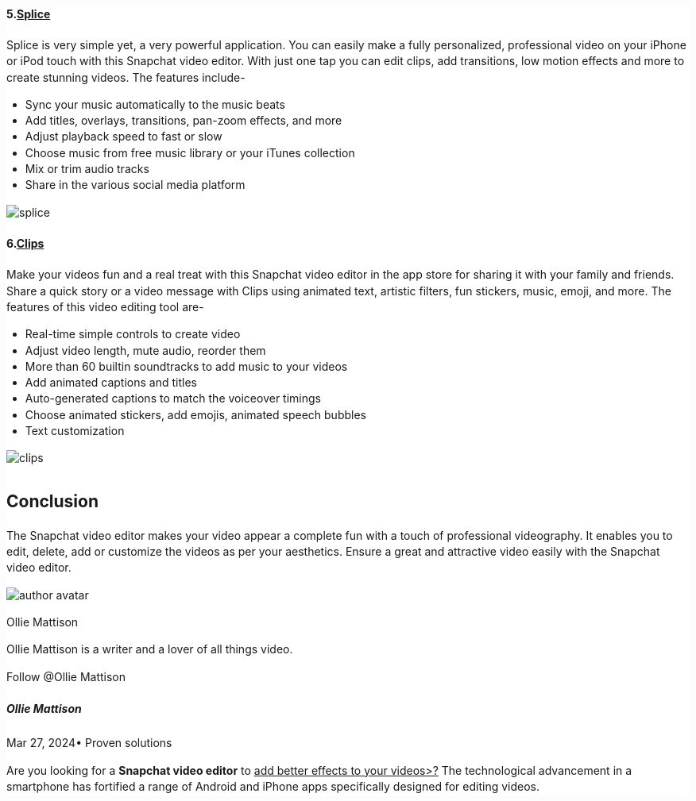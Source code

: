#### 5.[Splice](https://itunes.apple.com/app/apple-store/id409838725?mt=8)

Splice is very simple yet, a very powerful application. You can easily make a fully personalized, professional video on your iPhone or iPod touch with this Snapchat video editor. With just one tap you can edit clips, add transitions, low motion effects and more to create stunning videos. The features include-

* Sync your music automatically to the music beats
* Add titles, overlays, transitions, pan-zoom effects, and more
* Adjust playback speed to fast or slow
* Choose music from free music library or your iTunes collection
* Mix or trim audio tracks
* Share in the various social media platform

![splice](https://images.wondershare.com/filmora/article-images/splice.JPG)

#### 6.[Clips](https://itunes.apple.com/us/app/clips/id1212699939?mt=8)

Make your videos fun and a real treat with this Snapchat video editor in the app store for sharing it with your family and friends. Share a quick story or a video message with Clips using animated text, artistic filters, fun stickers, music, emoji, and more. The features of this video editing tool are-

* Real-time simple controls to create video
* Adjust video length, mute audio, reorder them
* More than 60 builtin soundtracks to add music to your videos
* Add animated captions and titles
* Auto-generated captions to match the voiceover timings
* Choose animated stickers, add emojis, animated speech bubbles
* Text customization

![clips](https://images.wondershare.com/filmora/article-images/clips-app.JPG)

## Conclusion

The Snapchat video editor makes your video appear a complete fun with a touch of professional videography. It enables you to edit, delete, add or customize the videos as per your aesthetics. Ensure a great and attractive video easily with the Snapchat video editor.

![author avatar](https://images.wondershare.com/filmora/article-images/ollie-mattison.jpg)

Ollie Mattison

Ollie Mattison is a writer and a lover of all things video.

Follow @Ollie Mattison

##### Ollie Mattison

 Mar 27, 2024• Proven solutions

Are you looking for a **Snapchat video editor** to [add better effects to your videos>?](https://tools.techidaily.com/wondershare/filmora/download/) The technological advancement in a smartphone has fortified a range of Android and iPhone apps specifically designed for editing videos.
